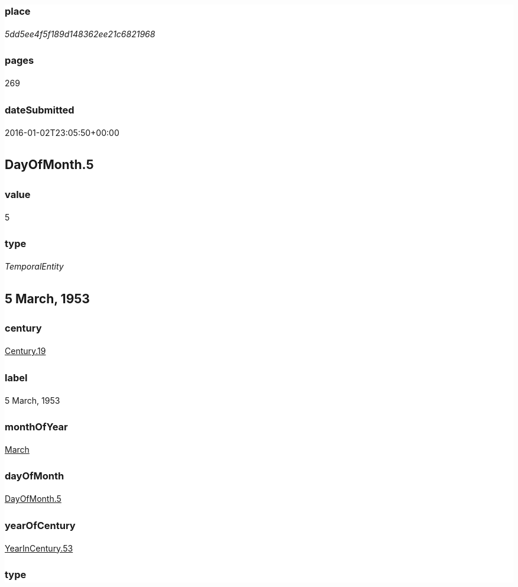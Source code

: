 ### place


*5dd5ee4f5f189d148362ee21c6821968*

### pages


269

### dateSubmitted


2016-01-02T23:05:50+00:00

## DayOfMonth.5

### value


5

### type


*TemporalEntity*

## 5 March, 1953

### century


[Century.19](#Century.19)

### label


5 March, 1953

### monthOfYear


[March](#March)

### dayOfMonth


[DayOfMonth.5](#DayOfMonth.5)

### yearOfCentury


[YearInCentury.53](#YearInCentury.53)

### type
